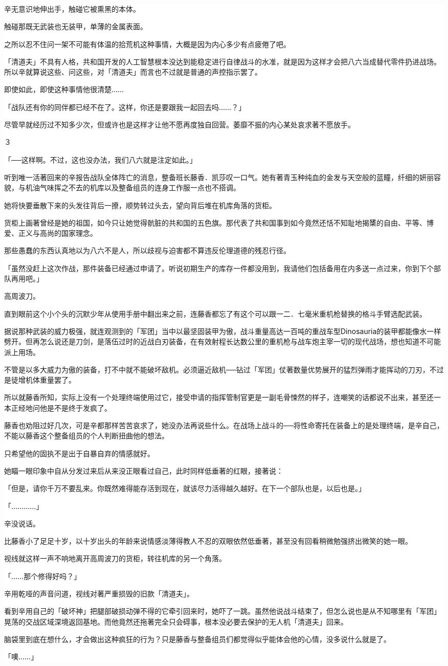 辛无意识地伸出手，触碰它被熏黑的本体。

触碰那既无武装也无装甲，单薄的金属表面。

之所以忍不住问一架不可能有体温的拾荒机这种事情，大概是因为内心多少有点疲倦了吧。

「清道夫」不具有人格，共和国开发的人工智慧根本没达到能稳定进行自律战斗的水准，就是因为这样才会把八六当成替代零件扔进战场。所以辛就算说这些、问这些，对「清道夫」而言也不过就是普通的声控指示罢了。

即使如此，即使这种事情他很清楚……

「战队还有你的同伴都已经不在了。这样，你还是要跟我一起回去吗……？」

尽管早就经历过不知多少次，但或许也是这样才让他不愿再度独自回营。萎靡不振的内心某处哀求著不愿放手。

３

「──这样啊。不过，这也没办法，我们八六就是注定如此。」

听到唯一活著回来的辛报告战队全体阵亡的消息，整备班长藤香．凯莎叹一口气。她有著青玉种纯血的金发与天空般的蓝瞳，纤细的妍丽容貌，与机油气味挥之不去的机库以及整备组员的连身工作服一点也不搭调。

她将快要垂散下来的头发往背后一撩，顺势转过头去，望向背后堆在机库角落的货柜。

货柜上画著曾经是她的祖国，如今只让她觉得骯脏的共和国的五色旗。那代表了共和国事到如今竟然还恬不知耻地揭橥的自由、平等、博爱、正义与高尚的国家理念。

那些愚蠢的东西认真地以为八六不是人，所以歧视与迫害都不算违反伦理道德的残忍行径。

「虽然没赶上这次作战，那件装备已经通过申请了。听说初期生产的库存一件都没用到，我请他们包括备用在内多送一点过来，你到下个部队再用吧。」

高周波刀。

直到眼前这个小个头的沉默少年从使用手册中翻出来之前，连藤香都忘了有这个可以跟一二．七毫米重机枪替换的格斗手臂选配武装。

据说那种武装的威力极强，就连观测到的「军团」当中以最坚固装甲为傲，战斗重量高达一百吨的重战车型Dinosauria的装甲都能像水一样劈开。但再怎么说还是刀剑，是落伍过时的近战白刃装备，在有效射程长达数公里的重机枪与战车炮主宰一切的现代战场，想也知道不可能派上用场。

不管是以多大威力为傲的装备，打不中就不能破坏敌机。必须逼近敌机──钻过「军团」仗著数量优势展开的猛烈弹雨才能挥动的刀刃，不过是徒增机体重量罢了。

所以就藤香所知，实际上没有一个处理终端使用过它，接受申请的指挥管制官更是一副毛骨悚然的样子，连嘲笑的话都说不出来，甚至还一本正经地问他是不是终于发疯了。

藤香也劝阻过好几次，可是辛都那样苦苦哀求了，她没办法再说些什么。在战场上战斗的──将性命寄托在装备上的是处理终端，是辛自己，不能以藤香这个整备组员的个人判断扭曲他的想法。

只希望他的固执不是出于自暴自弃的情感就好。

她瞄一眼印象中自从分发过来后从来没正眼看过自己，此时同样低垂著的红眼，接著说：

「但是，请你千万不要乱来。你既然难得能存活到现在，就该尽力活得越久越好。在下一个部队也是，以后也是。」

「…………」

辛没说话。

比藤香小了足足十岁，以十岁出头的年龄来说情感淡薄得教人不忍的双眼依然低垂著，甚至没有回看稍微勉强挤出微笑的她一眼。

视线就这样一声不响地离开高周波刀的货柜，转往机库的另一个角落。

「……那个修得好吗？」

辛用乾哑的声音问道，视线对著严重损毁的旧款「清道夫」。

看到辛用自己的「破坏神」把腿部破损动弹不得的它牵引回来时，她吓了一跳。虽然他说战斗结束了，但怎么说也是从不知哪里有「军团」晃荡的交战区域深境返回基地。而他竟然还拖著完全只会碍事，根本没必要去保护的无人机「清道夫」回来。

脑袋里到底在想什么，才会做出这种疯狂的行为？只是藤香与整备组员们都觉得似乎能体会他的心情，没多说什么就是了。

「噢……」
